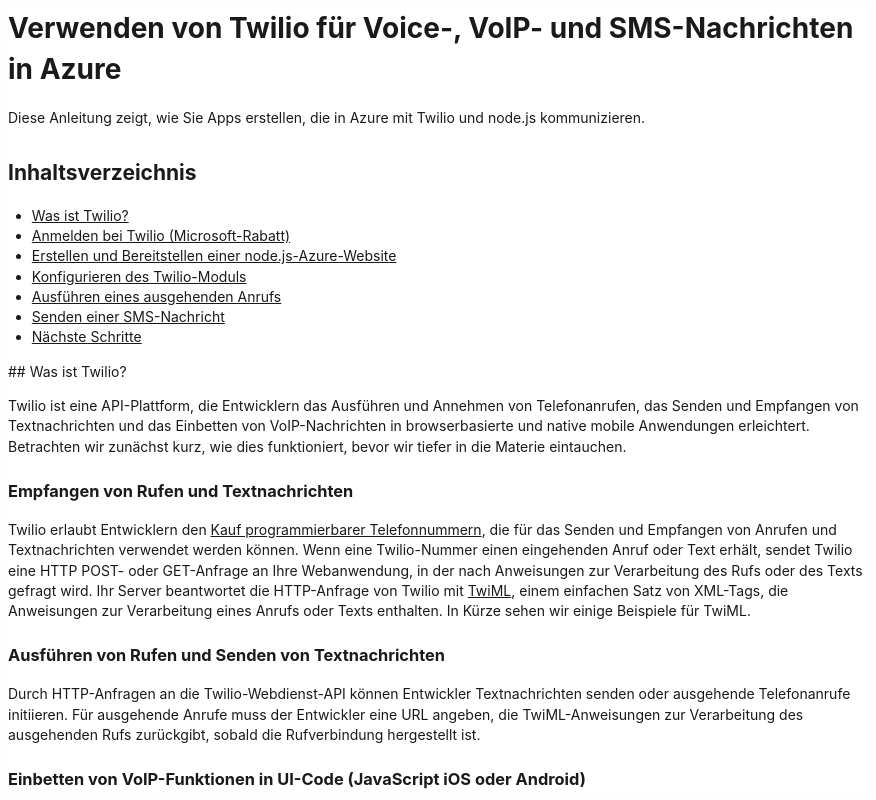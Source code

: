﻿<properties urlDisplayName="Twilio Voice and SMS Service" pageTitle="Verwenden von Twilio für Voice-, VoIP- und SMS-Nachrichten in Azure" metaKeywords="" description="" metaCanonical="" services="" documentationCenter="nodejs" title=" VoIP" authors="MicrosoftHelp@twilio.com" solutions="" manager="twilio" editor="" />

<tags ms.service="multiple" ms.workload="na" ms.tgt_pltfrm="na" ms.devlang="nodejs" ms.topic="article" ms.date="11/25/2014" ms.author="MicrosoftHelp@twilio.com" />


# Verwenden von Twilio für Voice-, VoIP- und SMS-Nachrichten in Azure

Diese Anleitung zeigt, wie Sie Apps erstellen, die in Azure mit Twilio und node.js kommunizieren.

## Inhaltsverzeichnis

* [Was ist Twilio?](#whatis)
* [Anmelden bei Twilio (Microsoft-Rabatt)](#signup)
* [Erstellen und Bereitstellen einer node.js-Azure-Website](#azuresite)
* [Konfigurieren des Twilio-Moduls](#twiliomodule)
* [Ausführen eines ausgehenden Anrufs](#makecall)
* [Senden einer SMS-Nachricht](#sendmessage)
* [Nächste Schritte](#nextsteps)

<a id="whatis"/>
## Was ist Twilio?

Twilio ist eine API-Plattform, die Entwicklern das Ausführen und Annehmen von Telefonanrufen, das Senden und Empfangen von Textnachrichten und das Einbetten von VoIP-Nachrichten in browserbasierte und native mobile Anwendungen erleichtert.  Betrachten wir zunächst kurz, wie dies funktioniert, bevor wir tiefer in die Materie eintauchen.

### Empfangen von Rufen und Textnachrichten

Twilio erlaubt Entwicklern den [Kauf programmierbarer Telefonnummern][purchase_phone], die für das Senden und Empfangen von Anrufen und Textnachrichten verwendet werden können.  Wenn eine Twilio-Nummer einen eingehenden Anruf oder Text erhält, sendet Twilio eine HTTP POST- oder GET-Anfrage an Ihre Webanwendung, in der nach Anweisungen zur Verarbeitung des Rufs oder des Texts gefragt wird.  Ihr Server beantwortet die HTTP-Anfrage von Twilio mit [TwiML][twiml], einem einfachen Satz von XML-Tags, die Anweisungen zur Verarbeitung eines Anrufs oder Texts enthalten.  In Kürze sehen wir einige Beispiele für TwiML.

### Ausführen von Rufen und Senden von Textnachrichten

Durch HTTP-Anfragen an die Twilio-Webdienst-API können Entwickler Textnachrichten senden oder ausgehende Telefonanrufe initiieren.  Für ausgehende Anrufe muss der Entwickler eine URL angeben, die TwiML-Anweisungen zur Verarbeitung des ausgehenden Rufs zurückgibt, sobald die Rufverbindung hergestellt ist.

### Einbetten von VoIP-Funktionen in UI-Code (JavaScript iOS oder Android)


[Purchase_phone]: https://www.twilio.com/user/account/phone-numbers/available/local
[twiml]: https://www.twilio.com/docs/api/twiml
[signup]: http://ahoy.twilio.com/azure
[azure_new_site]: http://www.windowsazure.com/de-de/develop/nodejs/tutorials/create-a-website-(mac)/
[Twilio_dashboard]: https://www.twilio.com/user/account
[npm]: http://npmjs.org
[express]: http://expressjs.com
[voipnode]: http://www.twilio.com/blog/2013/04/introduction-to-twilio-client-with-node-js.html
[docs]: http://twilio.github.io/twilio-node/
[votr]: http://www.twilio.com/blog/2012/09/building-a-real-time-sms-voting-app-part-1-node-js-couchdb.html
[pair]: http://www.twilio.com/blog/2013/06/pair-programming-in-the-browser-with-twilio.html
[azure-admin-console]: ./media/partner-twilio-nodejs-how-to-use-voice-sms/twilio_1.png